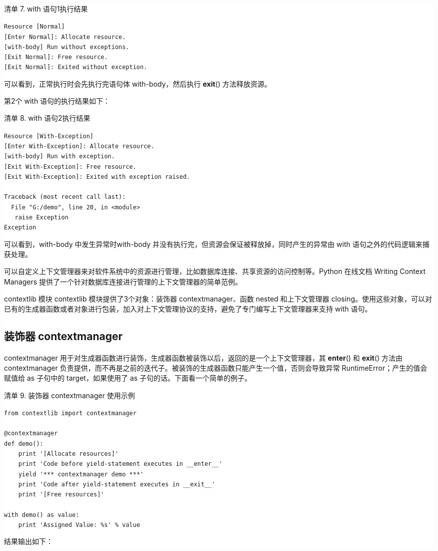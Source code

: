 清单 7. with 语句1执行结果
```
Resource [Normal]
[Enter Normal]: Allocate resource.
[with-body] Run without exceptions.
[Exit Normal]: Free resource.
[Exit Normal]: Exited without exception.
```
可以看到，正常执行时会先执行完语句体 with-body，然后执行 __exit__() 方法释放资源。

第2个 with 语句的执行结果如下：

清单 8. with 语句2执行结果
```
Resource [With-Exception]
[Enter With-Exception]: Allocate resource.
[with-body] Run with exception.
[Exit With-Exception]: Free resource.
[Exit With-Exception]: Exited with exception raised.
 
Traceback (most recent call last):
  File "G:/demo", line 20, in <module>
   raise Exception
Exception
```
可以看到，with-body 中发生异常时with-body 并没有执行完，但资源会保证被释放掉，同时产生的异常由 with 语句之外的代码逻辑来捕获处理。

可以自定义上下文管理器来对软件系统中的资源进行管理，比如数据库连接、共享资源的访问控制等。Python 在线文档 Writing Context Managers 提供了一个针对数据库连接进行管理的上下文管理器的简单范例。

contextlib 模块
contextlib 模块提供了3个对象：装饰器 contextmanager、函数 nested 和上下文管理器 closing。使用这些对象，可以对已有的生成器函数或者对象进行包装，加入对上下文管理协议的支持，避免了专门编写上下文管理器来支持 with 语句。

## 装饰器 contextmanager
contextmanager 用于对生成器函数进行装饰，生成器函数被装饰以后，返回的是一个上下文管理器，其 __enter__() 和 __exit__() 方法由 contextmanager 负责提供，而不再是之前的迭代子。被装饰的生成器函数只能产生一个值，否则会导致异常 RuntimeError；产生的值会赋值给 as 子句中的 target，如果使用了 as 子句的话。下面看一个简单的例子。

清单 9. 装饰器 contextmanager 使用示例
```
from contextlib import contextmanager
 
@contextmanager
def demo():
    print '[Allocate resources]'
    print 'Code before yield-statement executes in __enter__'
    yield '*** contextmanager demo ***'
    print 'Code after yield-statement executes in __exit__'
    print '[Free resources]'
 
with demo() as value:
    print 'Assigned Value: %s' % value
```
结果输出如下：
